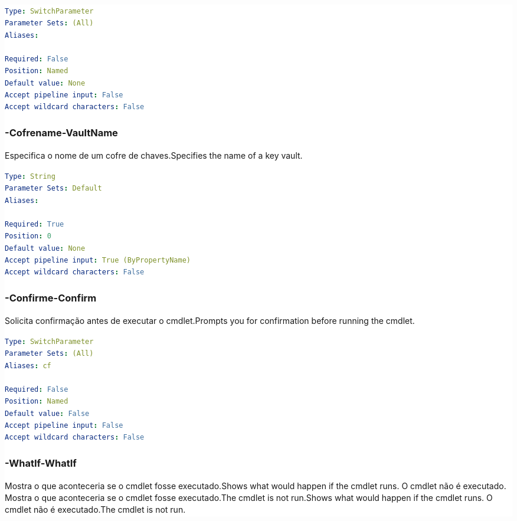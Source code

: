 ```yaml
Type: SwitchParameter
Parameter Sets: (All)
Aliases:

Required: False
Position: Named
Default value: None
Accept pipeline input: False
Accept wildcard characters: False
```

### <span data-ttu-id="988bb-124">-Cofrename</span><span class="sxs-lookup"><span data-stu-id="988bb-124">-VaultName</span></span>
<span data-ttu-id="988bb-125">Especifica o nome de um cofre de chaves.</span><span class="sxs-lookup"><span data-stu-id="988bb-125">Specifies the name of a key vault.</span></span>

```yaml
Type: String
Parameter Sets: Default
Aliases:

Required: True
Position: 0
Default value: None
Accept pipeline input: True (ByPropertyName)
Accept wildcard characters: False
```

### <span data-ttu-id="988bb-126">-Confirme</span><span class="sxs-lookup"><span data-stu-id="988bb-126">-Confirm</span></span>
<span data-ttu-id="988bb-127">Solicita confirmação antes de executar o cmdlet.</span><span class="sxs-lookup"><span data-stu-id="988bb-127">Prompts you for confirmation before running the cmdlet.</span></span>

```yaml
Type: SwitchParameter
Parameter Sets: (All)
Aliases: cf

Required: False
Position: Named
Default value: False
Accept pipeline input: False
Accept wildcard characters: False
```

### <span data-ttu-id="988bb-128">-WhatIf</span><span class="sxs-lookup"><span data-stu-id="988bb-128">-WhatIf</span></span>
<span data-ttu-id="988bb-129">Mostra o que aconteceria se o cmdlet fosse executado.</span><span class="sxs-lookup"><span data-stu-id="988bb-129">Shows what would happen if the cmdlet runs.</span></span>
<span data-ttu-id="988bb-130">O cmdlet não é executado. Mostra o que aconteceria se o cmdlet fosse executado.</span><span class="sxs-lookup"><span data-stu-id="988bb-130">The cmdlet is not run.Shows what would happen if the cmdlet runs.</span></span>
<span data-ttu-id="988bb-131">O cmdlet não é executado.</span><span class="sxs-lookup"><span data-stu-id="988bb-131">The cmdlet is not run.</span></span>
